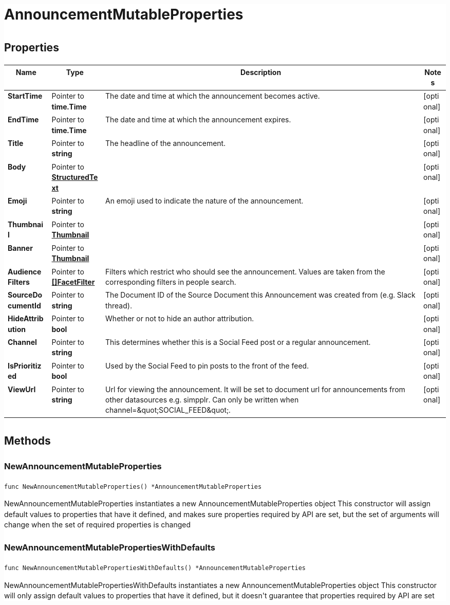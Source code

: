 # AnnouncementMutableProperties

## Properties

Name | Type | Description | Notes
------------ | ------------- | ------------- | -------------
**StartTime** | Pointer to **time.Time** | The date and time at which the announcement becomes active. | [optional] 
**EndTime** | Pointer to **time.Time** | The date and time at which the announcement expires. | [optional] 
**Title** | Pointer to **string** | The headline of the announcement. | [optional] 
**Body** | Pointer to [**StructuredText**](StructuredText.md) |  | [optional] 
**Emoji** | Pointer to **string** | An emoji used to indicate the nature of the announcement. | [optional] 
**Thumbnail** | Pointer to [**Thumbnail**](Thumbnail.md) |  | [optional] 
**Banner** | Pointer to [**Thumbnail**](Thumbnail.md) |  | [optional] 
**AudienceFilters** | Pointer to [**[]FacetFilter**](FacetFilter.md) | Filters which restrict who should see the announcement. Values are taken from the corresponding filters in people search. | [optional] 
**SourceDocumentId** | Pointer to **string** | The Document ID of the Source Document this Announcement was created from (e.g. Slack thread). | [optional] 
**HideAttribution** | Pointer to **bool** | Whether or not to hide an author attribution. | [optional] 
**Channel** | Pointer to **string** | This determines whether this is a Social Feed post or a regular announcement. | [optional] 
**IsPrioritized** | Pointer to **bool** | Used by the Social Feed to pin posts to the front of the feed. | [optional] 
**ViewUrl** | Pointer to **string** | Url for viewing the announcement. It will be set to document url for announcements from other datasources e.g. simpplr. Can only be written when channel&#x3D;\&quot;SOCIAL_FEED\&quot;. | [optional] 

## Methods

### NewAnnouncementMutableProperties

`func NewAnnouncementMutableProperties() *AnnouncementMutableProperties`

NewAnnouncementMutableProperties instantiates a new AnnouncementMutableProperties object
This constructor will assign default values to properties that have it defined,
and makes sure properties required by API are set, but the set of arguments
will change when the set of required properties is changed

### NewAnnouncementMutablePropertiesWithDefaults

`func NewAnnouncementMutablePropertiesWithDefaults() *AnnouncementMutableProperties`

NewAnnouncementMutablePropertiesWithDefaults instantiates a new AnnouncementMutableProperties object
This constructor will only assign default values to properties that have it defined,
but it doesn't guarantee that properties required by API are set
